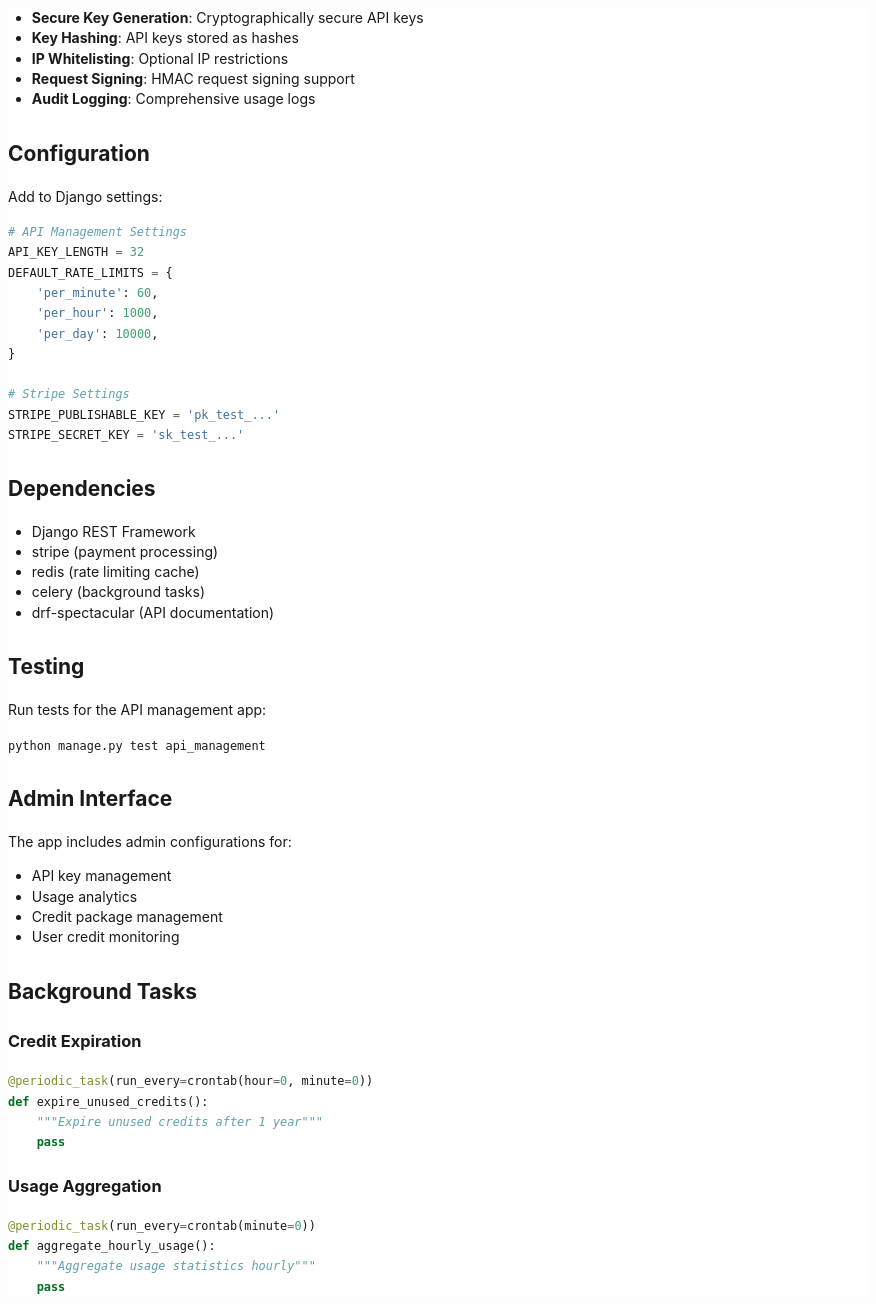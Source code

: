 - **Secure Key Generation**: Cryptographically secure API keys
- **Key Hashing**: API keys stored as hashes
- **IP Whitelisting**: Optional IP restrictions
- **Request Signing**: HMAC request signing support
- **Audit Logging**: Comprehensive usage logs

## Configuration

Add to Django settings:
```python
# API Management Settings
API_KEY_LENGTH = 32
DEFAULT_RATE_LIMITS = {
    'per_minute': 60,
    'per_hour': 1000,
    'per_day': 10000,
}

# Stripe Settings
STRIPE_PUBLISHABLE_KEY = 'pk_test_...'
STRIPE_SECRET_KEY = 'sk_test_...'
```

## Dependencies

- Django REST Framework
- stripe (payment processing)
- redis (rate limiting cache)
- celery (background tasks)
- drf-spectacular (API documentation)

## Testing

Run tests for the API management app:
```bash
python manage.py test api_management
```

## Admin Interface

The app includes admin configurations for:
- API key management
- Usage analytics
- Credit package management
- User credit monitoring

## Background Tasks

### Credit Expiration
```python
@periodic_task(run_every=crontab(hour=0, minute=0))
def expire_unused_credits():
    """Expire unused credits after 1 year"""
    pass
```

### Usage Aggregation
```python
@periodic_task(run_every=crontab(minute=0))
def aggregate_hourly_usage():
    """Aggregate usage statistics hourly"""
    pass
```